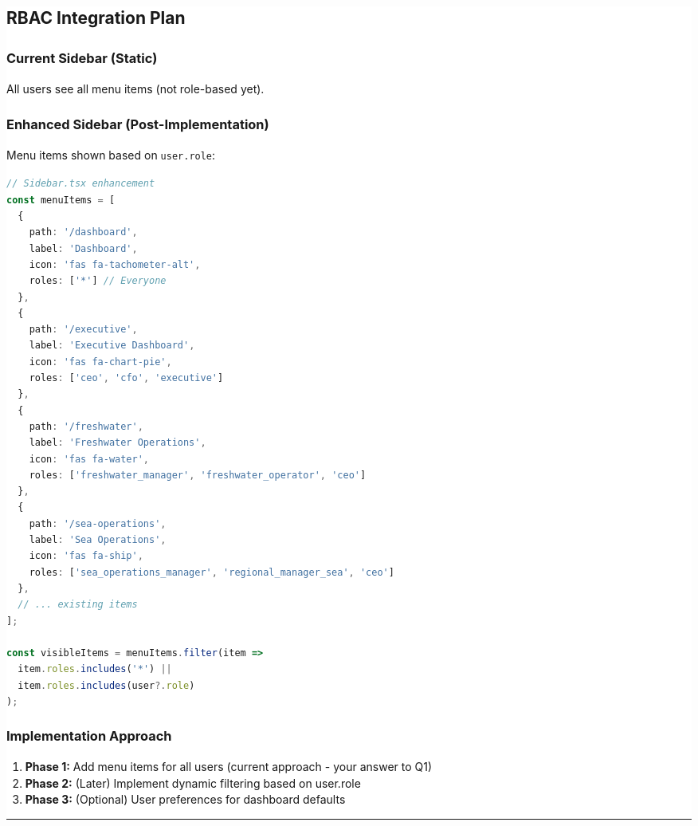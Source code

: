 
## RBAC Integration Plan

### Current Sidebar (Static)
All users see all menu items (not role-based yet).

### Enhanced Sidebar (Post-Implementation)
Menu items shown based on `user.role`:

```typescript
// Sidebar.tsx enhancement
const menuItems = [
  {
    path: '/dashboard',
    label: 'Dashboard',
    icon: 'fas fa-tachometer-alt',
    roles: ['*'] // Everyone
  },
  {
    path: '/executive',
    label: 'Executive Dashboard',
    icon: 'fas fa-chart-pie',
    roles: ['ceo', 'cfo', 'executive']
  },
  {
    path: '/freshwater',
    label: 'Freshwater Operations',
    icon: 'fas fa-water',
    roles: ['freshwater_manager', 'freshwater_operator', 'ceo']
  },
  {
    path: '/sea-operations',
    label: 'Sea Operations',
    icon: 'fas fa-ship',
    roles: ['sea_operations_manager', 'regional_manager_sea', 'ceo']
  },
  // ... existing items
];

const visibleItems = menuItems.filter(item => 
  item.roles.includes('*') || 
  item.roles.includes(user?.role)
);
```

### Implementation Approach
1. **Phase 1:** Add menu items for all users (current approach - your answer to Q1)
2. **Phase 2:** (Later) Implement dynamic filtering based on user.role
3. **Phase 3:** (Optional) User preferences for dashboard defaults

---
